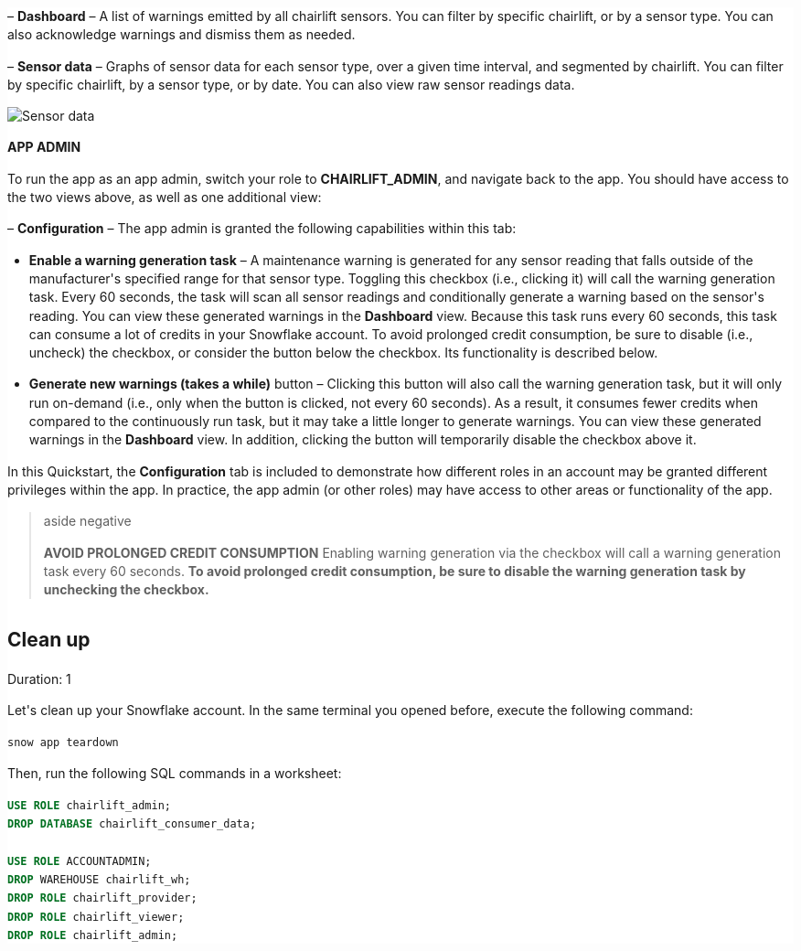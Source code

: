 – **Dashboard** – A list of warnings emitted by all chairlift sensors. You can filter by specific chairlift, or by a sensor type. You can also acknowledge warnings and dismiss them as needed.

– **Sensor data** – Graphs of sensor data for each sensor type, over a given time interval, and segmented by chairlift. You can filter by specific chairlift, by a sensor type, or by date. You can also view raw sensor readings data.

![Sensor data](assets/sensor-data.png)

**APP ADMIN**

To run the app as an app admin, switch your role to **CHAIRLIFT_ADMIN**, and navigate back to the app. You should have access to the two views above, as well as one additional view:

– **Configuration** – The app admin is granted the following capabilities within this tab:

  - **Enable a warning generation task** – A maintenance warning is generated for any sensor reading that falls outside of the manufacturer's specified range for that sensor type. Toggling this checkbox (i.e., clicking it) will call the warning generation task. Every 60 seconds, the task will scan all sensor readings and conditionally generate a warning based on the sensor's reading.  You can view these generated warnings in the **Dashboard** view. Because this task runs every 60 seconds, this task can consume a lot of credits in your Snowflake account.  To avoid prolonged credit consumption, be sure to disable (i.e., uncheck) the checkbox, or consider the button below the checkbox. Its functionality is described below.

  - **Generate new warnings (takes a while)** button – Clicking this button will also call the warning generation task, but it will only run on-demand (i.e., only when the button is clicked, not every 60 seconds). As a result, it consumes fewer credits when compared to the continuously run task, but it may take a little longer to generate warnings. You can view these generated warnings in the **Dashboard** view. In addition, clicking the button will temporarily disable the checkbox above it.


In this Quickstart, the **Configuration** tab is included to demonstrate how different roles in an account may be granted different privileges within the app. In practice, the app admin (or other roles) may have access to other areas or functionality of the app.

> aside negative
> 
>  **AVOID PROLONGED CREDIT CONSUMPTION** Enabling warning generation via the checkbox will call a warning generation task every 60 seconds. **To avoid prolonged credit consumption, be sure to disable the warning generation task by unchecking the checkbox.**

## Clean up
Duration: 1

Let's clean up your Snowflake account. In the same terminal you opened before, execute the following command:

```bash
snow app teardown
```

Then, run the following SQL commands in a worksheet:

```sql
USE ROLE chairlift_admin;
DROP DATABASE chairlift_consumer_data;

USE ROLE ACCOUNTADMIN;
DROP WAREHOUSE chairlift_wh;
DROP ROLE chairlift_provider;
DROP ROLE chairlift_viewer;
DROP ROLE chairlift_admin;
```
